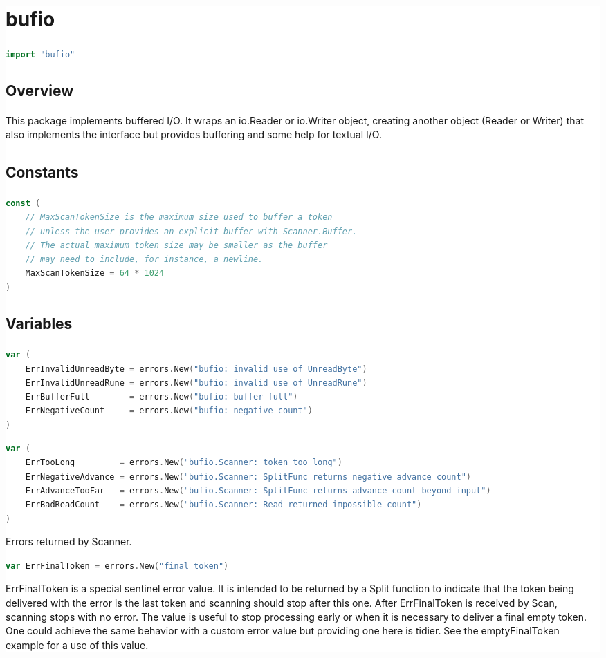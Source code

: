 # bufio

```go
import "bufio"
```

## Overview

This package implements buffered I/O. It wraps an io.Reader or io.Writer object, creating another object (Reader or Writer) that also implements the interface but provides buffering and some help for textual I/O.

## Constants

```go
const (
	// MaxScanTokenSize is the maximum size used to buffer a token
	// unless the user provides an explicit buffer with Scanner.Buffer.
	// The actual maximum token size may be smaller as the buffer
	// may need to include, for instance, a newline.
	MaxScanTokenSize = 64 * 1024
)
```

## Variables

```go
var (
	ErrInvalidUnreadByte = errors.New("bufio: invalid use of UnreadByte")
	ErrInvalidUnreadRune = errors.New("bufio: invalid use of UnreadRune")
	ErrBufferFull        = errors.New("bufio: buffer full")
	ErrNegativeCount     = errors.New("bufio: negative count")
)
```

```go
var (
	ErrTooLong         = errors.New("bufio.Scanner: token too long")
	ErrNegativeAdvance = errors.New("bufio.Scanner: SplitFunc returns negative advance count")
	ErrAdvanceTooFar   = errors.New("bufio.Scanner: SplitFunc returns advance count beyond input")
	ErrBadReadCount    = errors.New("bufio.Scanner: Read returned impossible count")
)
```

Errors returned by Scanner.

```go
var ErrFinalToken = errors.New("final token")
```

ErrFinalToken is a special sentinel error value. It is intended to be returned by a Split function to indicate that the token being delivered with the error is the last token and scanning should stop after this one. After ErrFinalToken is received by Scan, scanning stops with no error. The value is useful to stop processing early or when it is necessary to deliver a final empty token. One could achieve the same behavior with a custom error value but providing one here is tidier. See the emptyFinalToken example for a use of this value.
